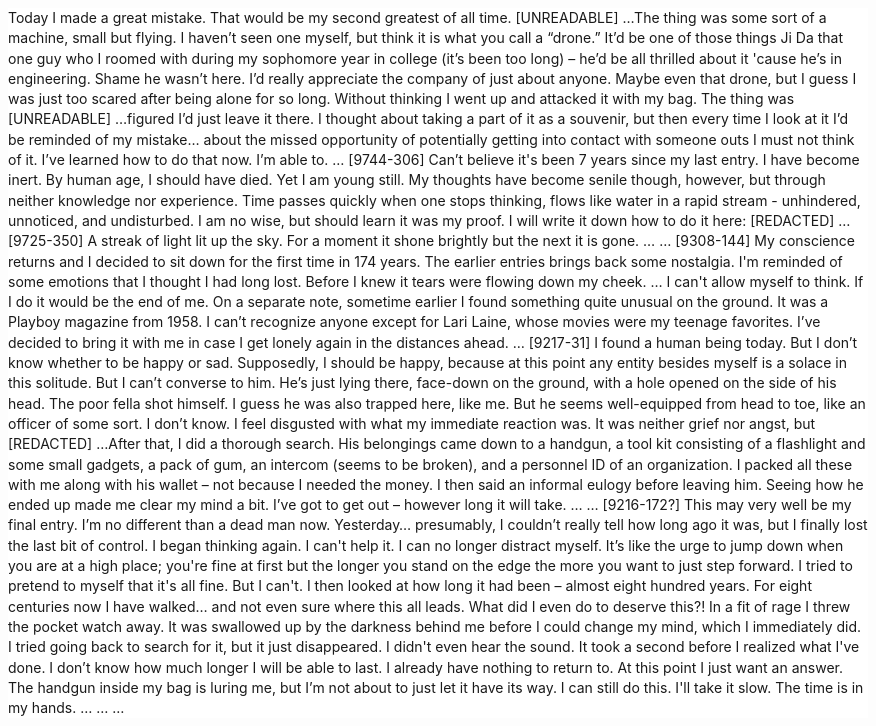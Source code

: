 Today I made a great mistake. That would be my second greatest of all time. [UNREADABLE] …The thing was some sort of a machine, small but flying. I haven’t seen one myself, but think it is what you call a “drone.” It’d be one of those things Ji Da that one guy who I roomed with during my sophomore year in college (it’s been too long) – he’d be all thrilled about it 'cause he’s in engineering. Shame he wasn’t here. I’d really appreciate the company of just about anyone. Maybe even that drone, but I guess I was just too scared after being alone for so long. Without thinking I went up and attacked it with my bag. The thing was [UNREADABLE] …figured I’d just leave it there.
I thought about taking a part of it as a souvenir, but then every time I look at it I’d be reminded of my mistake… about the missed opportunity of potentially getting into contact with someone outs I must not think of it. I’ve learned how to do that now. I’m able to.
…
[9744-306]
Can’t believe it's been 7 years since my last entry. I have become inert. By human age, I should have died. Yet I am young still. My thoughts have become senile though, however, but through neither knowledge nor experience.
Time passes quickly when one stops thinking, flows like water in a rapid stream - unhindered, unnoticed, and undisturbed. I am no wise, but should learn it was my proof. I will write it down how to do it here: [REDACTED]
…
[9725-350]
A streak of light lit up the sky. For a moment it shone brightly but the next it is gone.
…
…
[9308-144]
My conscience returns and I decided to sit down for the first time in 174 years. The earlier entries brings back some nostalgia. I'm reminded of some emotions that I thought I had long lost. Before I knew it tears were flowing down my cheek. … I can't allow myself to think. If I do it would be the end of me. On a separate note, sometime earlier I found something quite unusual on the ground. It was a Playboy magazine from 1958. I can’t recognize anyone except for Lari Laine, whose movies were my teenage favorites. I’ve decided to bring it with me in case I get lonely again in the distances ahead.
…
[9217-31]
I found a human being today.
But I don’t know whether to be happy or sad.
Supposedly, I should be happy, because at this point any entity besides myself is a solace in this solitude. But I can’t converse to him. He’s just lying there, face-down on the ground, with a hole opened on the side of his head. The poor fella shot himself. I guess he was also trapped here, like me. But he seems well-equipped from head to toe, like an officer of some sort.
I don’t know. I feel disgusted with what my immediate reaction was. It was neither grief nor angst, but [REDACTED] …After that, I did a thorough search. His belongings came down to a handgun, a tool kit consisting of a flashlight and some small gadgets, a pack of gum, an intercom (seems to be broken), and a personnel ID of an organization. I packed all these with me along with his wallet – not because I needed the money. I then said an informal eulogy before leaving him. Seeing how he ended up made me clear my mind a bit. I’ve got to get out – however long it will take.
…
…
[9216-172?]
This may very well be my final entry. I’m no different than a dead man now.
Yesterday… presumably, I couldn’t really tell how long ago it was, but I finally lost the last bit of control. I began thinking again. I can't help it. I can no longer distract myself. It’s like the urge to jump down when you are at a high place; you're fine at first but the longer you stand on the edge the more you want to just step forward. I tried to pretend to myself that it's all fine. But I can't. I then looked at how long it had been – almost eight hundred years. For eight centuries now I have walked… and not even sure where this all leads. What did I even do to deserve this?! In a fit of rage I threw the pocket watch away. It was swallowed up by the darkness behind me before I could change my mind, which I immediately did. I tried going back to search for it, but it just disappeared. I didn't even hear the sound. It took a second before I realized what I've done.
I don’t know how much longer I will be able to last. I already have nothing to return to. At this point I just want an answer. The handgun inside my bag is luring me, but I’m not about to just let it have its way. I can still do this. I'll take it slow. The time is in my hands.
…
…
…